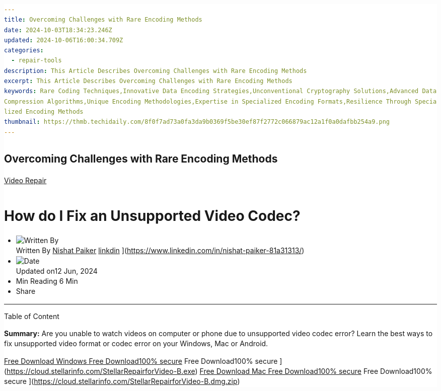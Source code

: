 ```yaml
---
title: Overcoming Challenges with Rare Encoding Methods
date: 2024-10-03T18:34:23.246Z
updated: 2024-10-06T16:00:34.709Z
categories:
  - repair-tools
description: This Article Describes Overcoming Challenges with Rare Encoding Methods
excerpt: This Article Describes Overcoming Challenges with Rare Encoding Methods
keywords: Rare Coding Techniques,Innovative Data Encoding Strategies,Unconventional Cryptography Solutions,Advanced Data Compression Algorithms,Unique Encoding Methodologies,Expertise in Specialized Encoding Formats,Resilience Through Specialized Encoding Methods
thumbnail: https://thmb.techidaily.com/8f0f7ad73a0fa3da9b0369f5be30ef87f2772c066879ac12a1f0a0dafbb254a9.png
---
```


## Overcoming Challenges with Rare Encoding Methods

[Video Repair](https://tools.techidaily.com/stellardata-recovery/buy-now/)

# How do I Fix an Unsupported Video Codec?

* ![Written By](https://cdn-cmlep.nitrocdn.com/DLSjJVyzoVcUgUSBlgyEUoGMDKLbWXQr/assets/desktop/optimized/rev-636f8fd/secure.gravatar.com/avatar/51230a434c190250f4ff6504ca157fb6.e5852926d79de076a92e11afdcfd065c)  
 Written By [Nishat Paiker](https://tools.techidaily.com/stellardata-recovery/buy-now/) [linkdin](https://cdn-cmlep.nitrocdn.com/DLSjJVyzoVcUgUSBlgyEUoGMDKLbWXQr/assets/images/optimized/rev-636f8fd/www.stellarinfo.com/public/frontEnd/images/author/linkdin.jpg) ](https://www.linkedin.com/in/nishat-paiker-81a31313/)
* ![Date](https://cdn-cmlep.nitrocdn.com/DLSjJVyzoVcUgUSBlgyEUoGMDKLbWXQr/assets/images/optimized/rev-636f8fd/www.stellarinfo.com/public/frontEnd/images/author/clender.jpg)  
 Updated on12 Jun, 2024
* Min Reading 6  Min
* Share

---

Table of Content

**Summary:** Are you unable to watch videos on computer or phone due to unsupported video codec error? Learn the best ways to fix unsupported video format or codec error on your Windows, Mac or Android.

[Free Download Windows  Free Download100% secure](https://cdn-cmlep.nitrocdn.com/DLSjJVyzoVcUgUSBlgyEUoGMDKLbWXQr/assets/images/optimized/rev-636f8fd/www.stellarinfo.com/blog/wp-content/themes/stellarblog2024/images/windows.svg)  Free Download100% secure ](https://cloud.stellarinfo.com/StellarRepairforVideo-B.exe) [Free Download Mac  Free Download100% secure](https://cdn-cmlep.nitrocdn.com/DLSjJVyzoVcUgUSBlgyEUoGMDKLbWXQr/assets/images/source/rev-636f8fd/www.stellarinfo.com/blog/wp-content/themes/stellarblog2024/images/mac-os.svg)  Free Download100% secure ](https://cloud.stellarinfo.com/StellarRepairforVideo-B.dmg.zip)
